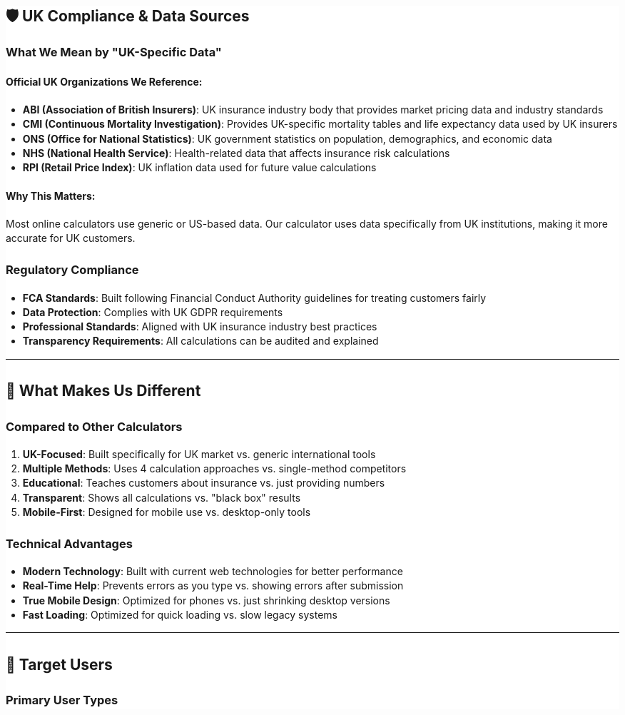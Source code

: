 
## 🛡️ UK Compliance & Data Sources

### What We Mean by "UK-Specific Data"

#### Official UK Organizations We Reference:
- **ABI (Association of British Insurers)**: UK insurance industry body that provides market pricing data and industry standards
- **CMI (Continuous Mortality Investigation)**: Provides UK-specific mortality tables and life expectancy data used by UK insurers
- **ONS (Office for National Statistics)**: UK government statistics on population, demographics, and economic data
- **NHS (National Health Service)**: Health-related data that affects insurance risk calculations
- **RPI (Retail Price Index)**: UK inflation data used for future value calculations

#### Why This Matters:
Most online calculators use generic or US-based data. Our calculator uses data specifically from UK institutions, making it more accurate for UK customers.

### Regulatory Compliance
- **FCA Standards**: Built following Financial Conduct Authority guidelines for treating customers fairly
- **Data Protection**: Complies with UK GDPR requirements
- **Professional Standards**: Aligned with UK insurance industry best practices
- **Transparency Requirements**: All calculations can be audited and explained

---

## 🌟 What Makes Us Different

### Compared to Other Calculators
1. **UK-Focused**: Built specifically for UK market vs. generic international tools
2. **Multiple Methods**: Uses 4 calculation approaches vs. single-method competitors
3. **Educational**: Teaches customers about insurance vs. just providing numbers
4. **Transparent**: Shows all calculations vs. "black box" results
5. **Mobile-First**: Designed for mobile use vs. desktop-only tools

### Technical Advantages
- **Modern Technology**: Built with current web technologies for better performance
- **Real-Time Help**: Prevents errors as you type vs. showing errors after submission
- **True Mobile Design**: Optimized for phones vs. just shrinking desktop versions
- **Fast Loading**: Optimized for quick loading vs. slow legacy systems

---

## 🎯 Target Users

### Primary User Types

